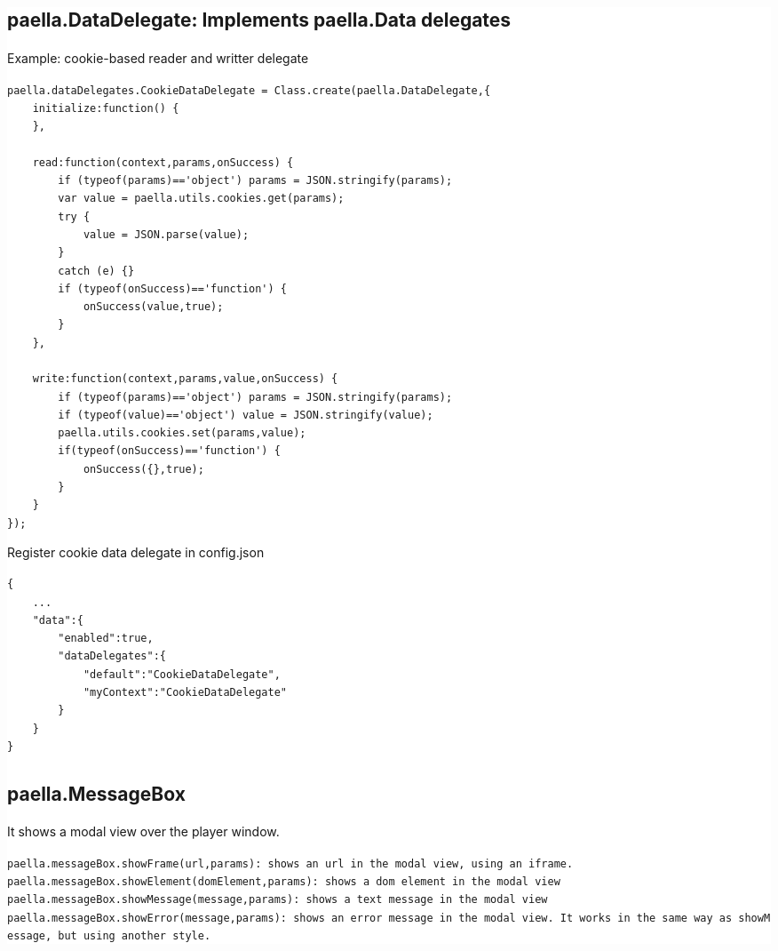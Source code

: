 paella.DataDelegate: Implements paella.Data delegates
-----------

Example: cookie-based reader and writter delegate

	paella.dataDelegates.CookieDataDelegate = Class.create(paella.DataDelegate,{
		initialize:function() {
		},
	
		read:function(context,params,onSuccess) {
			if (typeof(params)=='object') params = JSON.stringify(params);
			var value = paella.utils.cookies.get(params);
			try {
				value = JSON.parse(value);
			}
			catch (e) {}
			if (typeof(onSuccess)=='function') {
				onSuccess(value,true);
			}
		},
	
		write:function(context,params,value,onSuccess) {
			if (typeof(params)=='object') params = JSON.stringify(params);
			if (typeof(value)=='object') value = JSON.stringify(value);
			paella.utils.cookies.set(params,value);
			if(typeof(onSuccess)=='function') {
				onSuccess({},true);
			}
		}
	});

Register cookie data delegate in config.json

	{
		...
		"data":{
			"enabled":true,
			"dataDelegates":{
				"default":"CookieDataDelegate",
				"myContext":"CookieDataDelegate"
			}
		}
	}

paella.MessageBox
--------------------

It shows a modal view over the player window.

	paella.messageBox.showFrame(url,params): shows an url in the modal view, using an iframe.
	paella.messageBox.showElement(domElement,params): shows a dom element in the modal view
	paella.messageBox.showMessage(message,params): shows a text message in the modal view 
	paella.messageBox.showError(message,params): shows an error message in the modal view. It works in the same way as showMessage, but using another style.
